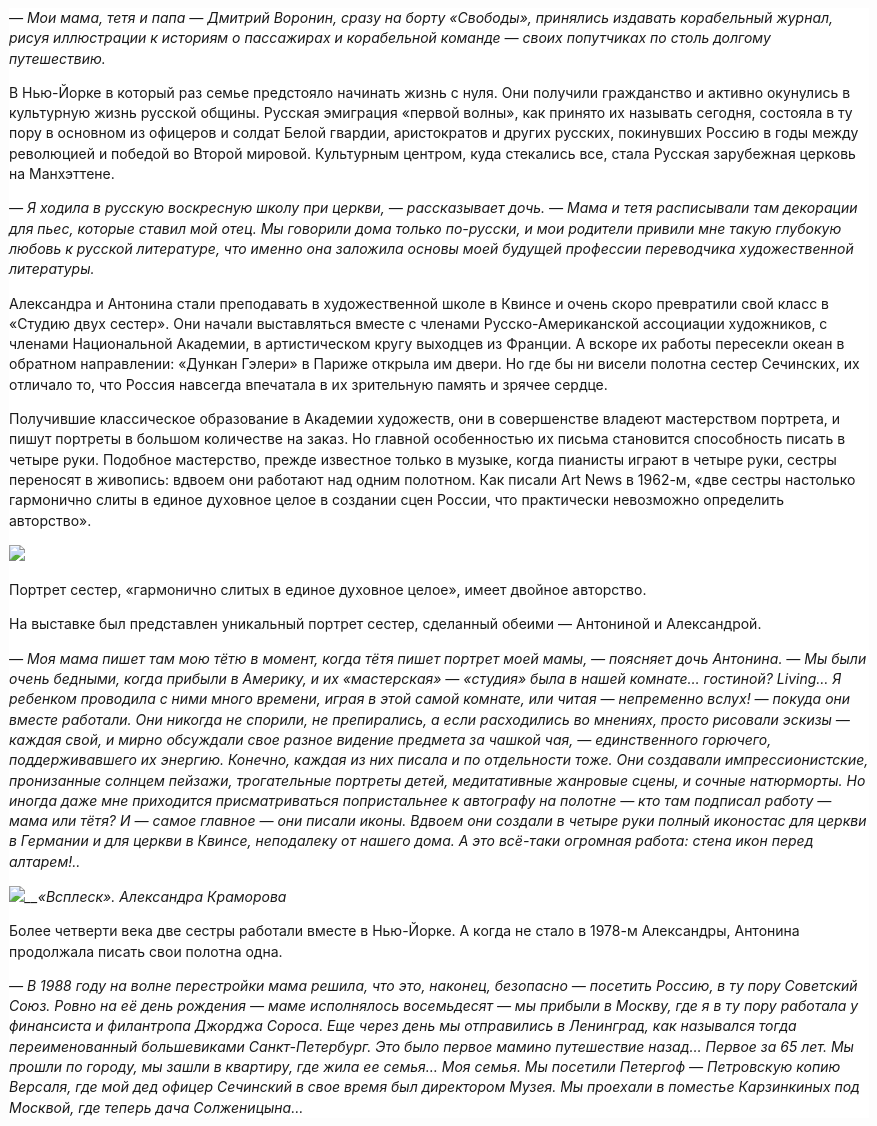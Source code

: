 _— Мои мама, тетя и папа — Дмитрий Воронин, сразу на борту «Свободы», принялись издавать корабельный журнал, рисуя иллюстрации к историям о пассажирах и корабельной команде — своих попутчиках по столь долгому путешествию._

В Нью-Йорке в который раз семье предстояло начинать жизнь с нуля. Они получили гражданство и активно окунулись в культурную жизнь русской общины. Русская эмиграция «первой волны», как принято их называть сегодня, состояла в ту пору в основном из офицеров и солдат Белой гвардии, аристократов и других русских, покинувших Россию в годы между революцией и победой во Второй мировой. Культурным центром, куда стекались все, стала Русская зарубежная церковь на Манхэттене.

_— Я ходила в русскую воскресную школу при церкви, _— рассказывает дочь. —_ Мама и тетя расписывали там декорации для пьес, которые ставил мой отец. Мы говорили дома только по-русски, и мои родители привили мне такую глубокую любовь к русской литературе, что именно она заложила основы моей будущей профессии переводчика художественной литературы._

Александра и Антонина стали преподавать в художественной школе в Квинсе и очень скоро превратили свой класс в «Студию двух сестер». Они начали выставляться вместе с членами Русско-Американской ассоциации художников, с членами Национальной Академии, в артистическом кругу выходцев из Франции. А вскоре их работы пересекли океан в обратном направлении: «Дункан Гэлери» в Париже открыла им двери. Но где бы ни висели полотна сестер Сечинских, их отличало то, что Россия навсегда впечатала в их зрительную память и зрячее сердце.

Получившие классическое образование в Академии художеств, они в совершенстве владеют мастерством портрета, и пишут портреты в большом количестве на заказ. Но главной особенностью их письма становится способность писать в четыре руки. Подобное мастерство, прежде известное только в музыке, когда пианисты играют в четыре руки, сестры переносят в живопись: вдвоем они работают над одним полотном. Как писали Art News в 1962-м, «две сестры настолько гармонично слиты в единое духовное целое в создании сцен России, что практически невозможно определить авторство».

![](https://assets.discours.io/unsafe/900x/production/image/6a99d6f0-a54a-11e8-bfc7-9b5979ddfe3f.jpeg)

Портрет сестер, «гармонично слитых в единое духовное целое», имеет двойное авторство.

На выставке был представлен уникальный портрет сестер, сделанный обеими — Антониной и Александрой.

_— Моя мама пишет там мою тётю в момент, когда тётя пишет портрет моей мамы, _— поясняет дочь Антонина. —_ Мы были очень бедными, когда прибыли в Америку, и их «мастерская» — «студия» была в нашей комнате… гостиной? Living… Я ребенком проводила с ними много времени, играя в этой самой комнате, или читая — непременно вслух! — покуда они вместе работали. Они никогда не спорили, не препирались, а если расходились во мнениях, просто рисовали эскизы — каждая свой, и мирно обсуждали свое разное видение предмета за чашкой чая, — единственного горючего, поддерживавшего их энергию. Конечно, каждая из них писала и по отдельности тоже. Они создавали импрессионистские, пронизанные солнцем пейзажи, трогательные портреты детей, медитативные жанровые сцены, и сочные натюрморты. Но иногда даже мне приходится присматриваться попристальнее к автографу на полотне — кто там подписал работу — мама или тётя? И — самое главное — они писали иконы. Вдвоем они создали в четыре руки полный иконостас для церкви в Германии и для церкви в Квинсе, неподалеку от нашего дома. А это всё-таки огромная работа: стена икон перед алтарем!.._

_![](https://assets.discours.io/unsafe/900x/production/image/6b1659f0-a54a-11e8-bfc7-9b5979ddfe3f.jpeg)__«Всплеск». Александра Краморова_

Более четверти века две сестры работали вместе в Нью-Йорке. А когда не стало в 1978-м Александры, Антонина продолжала писать свои полотна одна.

_— В 1988 году на волне перестройки мама решила, что это, наконец, безопасно — посетить Россию, в ту пору Советский Союз. Ровно на её день рождения — маме исполнялось восемьдесят — мы прибыли в Москву, где я в ту пору работала у финансиста и филантропа Джорджа Сороса. Еще через день мы отправились в Ленинград, как назывался тогда переименованный большевиками Санкт-Петербург. Это было первое мамино путешествие назад… Первое за 65 лет. Мы прошли по городу, мы зашли в квартиру, где жила ее семья… Моя семья. Мы посетили Петергоф — Петровскую копию Версаля, где мой дед офицер Сечинский в свое время был директором Музея. Мы проехали в поместье Карзинкиных под Москвой, где теперь дача Солженицына…_
